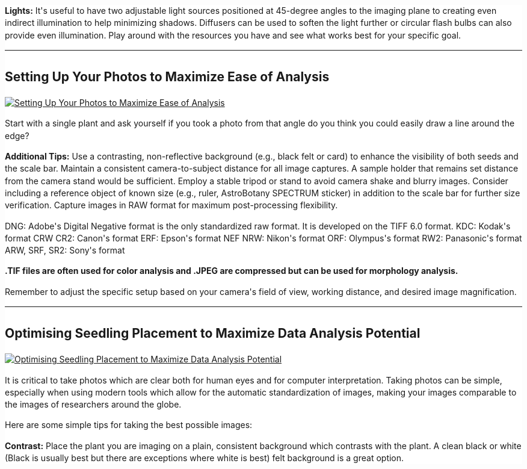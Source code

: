 **Lights:** It's useful to have two adjustable light sources positioned at 45-degree angles to the imaging plane to creating even indirect illumination to help minimizing shadows. Diffusers can be used to soften the light further or circular flash bulbs can also provide even illumination. Play around with the resources you have and see what works best for your specific goal.

***

## Setting Up Your Photos to Maximize Ease of Analysis



[![Setting Up Your Photos to Maximize Ease of Analysis](https://github.com/dr-richard-barker/Space\_Photography\_Guide.io/raw/main/Figures/photography8.png)](https://github.com/dr-richard-barker/Space\_Photography\_Guide.io/blob/main/Figures/photography8.png)

Start with a single plant and ask yourself if you took a photo from that angle do you think you could easily draw a line around the edge?

**Additional Tips:** Use a contrasting, non-reflective background (e.g., black felt or card) to enhance the visibility of both seeds and the scale bar. Maintain a consistent camera-to-subject distance for all image captures. A sample holder that remains set distance from the camera stand would be sufficient. Employ a stable tripod or stand to avoid camera shake and blurry images. Consider including a reference object of known size (e.g., ruler, AstroBotany SPECTRUM sticker) in addition to the scale bar for further size verification. Capture images in RAW format for maximum post-processing flexibility.

DNG: Adobe's Digital Negative format is the only standardized raw format. It is developed on the TIFF 6.0 format. KDC: Kodak's format CRW CR2: Canon's format ERF: Epson's format NEF NRW: Nikon's format ORF: Olympus's format RW2: Panasonic's format ARW, SRF, SR2: Sony's format

**.TIF files are often used for color analysis and .JPEG are compressed but can be used for morphology analysis.**

Remember to adjust the specific setup based on your camera's field of view, working distance, and desired image magnification.

***

## Optimising Seedling Placement to Maximize Data Analysis Potential



[![Optimising Seedling Placement to Maximize Data Analysis Potential](https://github.com/dr-richard-barker/Space\_Photography\_Guide.io/raw/main/Figures/photography7.png)](https://github.com/dr-richard-barker/Space\_Photography\_Guide.io/blob/main/Figures/photography7.png)

It is critical to take photos which are clear both for human eyes and for computer interpretation. Taking photos can be simple, especially when using modern tools which allow for the automatic standardization of images, making your images comparable to the images of researchers around the globe.

Here are some simple tips for taking the best possible images:

**Contrast:** Place the plant you are imaging on a plain, consistent background which contrasts with the plant. A clean black or white (Black is usually best but there are exceptions where white is best) felt background is a great option.
